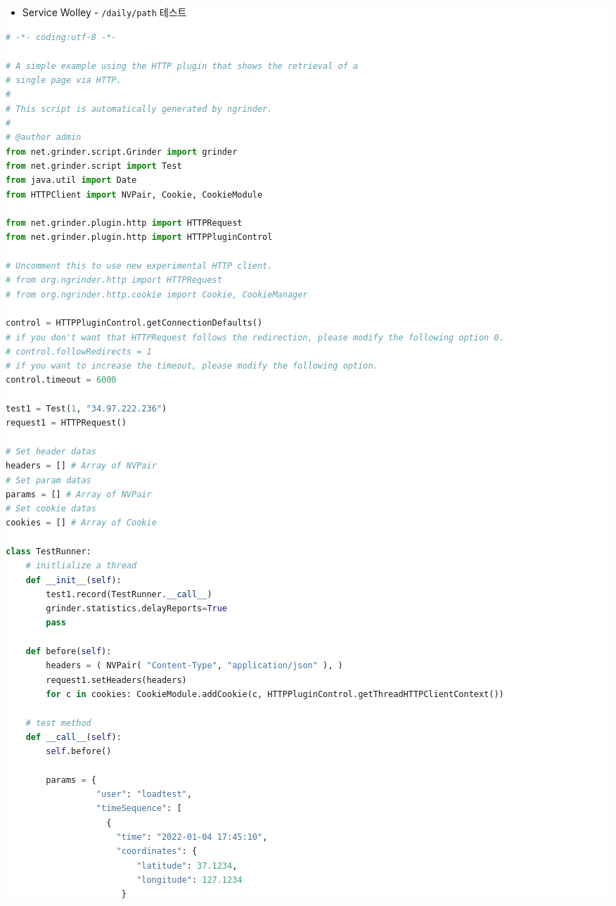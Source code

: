 - Service Wolley - `/daily/path` 테스트

```python
# -*- coding:utf-8 -*-

# A simple example using the HTTP plugin that shows the retrieval of a
# single page via HTTP.
#
# This script is automatically generated by ngrinder.
#
# @author admin
from net.grinder.script.Grinder import grinder
from net.grinder.script import Test
from java.util import Date
from HTTPClient import NVPair, Cookie, CookieModule

from net.grinder.plugin.http import HTTPRequest
from net.grinder.plugin.http import HTTPPluginControl

# Uncomment this to use new experimental HTTP client.
# from org.ngrinder.http import HTTPRequest
# from org.ngrinder.http.cookie import Cookie, CookieManager

control = HTTPPluginControl.getConnectionDefaults()
# if you don't want that HTTPRequest follows the redirection, please modify the following option 0.
# control.followRedirects = 1
# if you want to increase the timeout, please modify the following option.
control.timeout = 6000

test1 = Test(1, "34.97.222.236")
request1 = HTTPRequest()

# Set header datas
headers = [] # Array of NVPair
# Set param datas
params = [] # Array of NVPair
# Set cookie datas
cookies = [] # Array of Cookie

class TestRunner:
	# initlialize a thread
	def __init__(self):
		test1.record(TestRunner.__call__)
		grinder.statistics.delayReports=True
		pass

	def before(self):
		headers = ( NVPair( "Content-Type", "application/json" ), )
		request1.setHeaders(headers)
		for c in cookies: CookieModule.addCookie(c, HTTPPluginControl.getThreadHTTPClientContext())

	# test method
	def __call__(self):
		self.before()

		params = {
				  "user": "loadtest",
				  "timeSequence": [
					{
					  "time": "2022-01-04 17:45:10",
					  "coordinates": {
						  "latitude": 37.1234,
						  "longitude": 127.1234
					   }
```